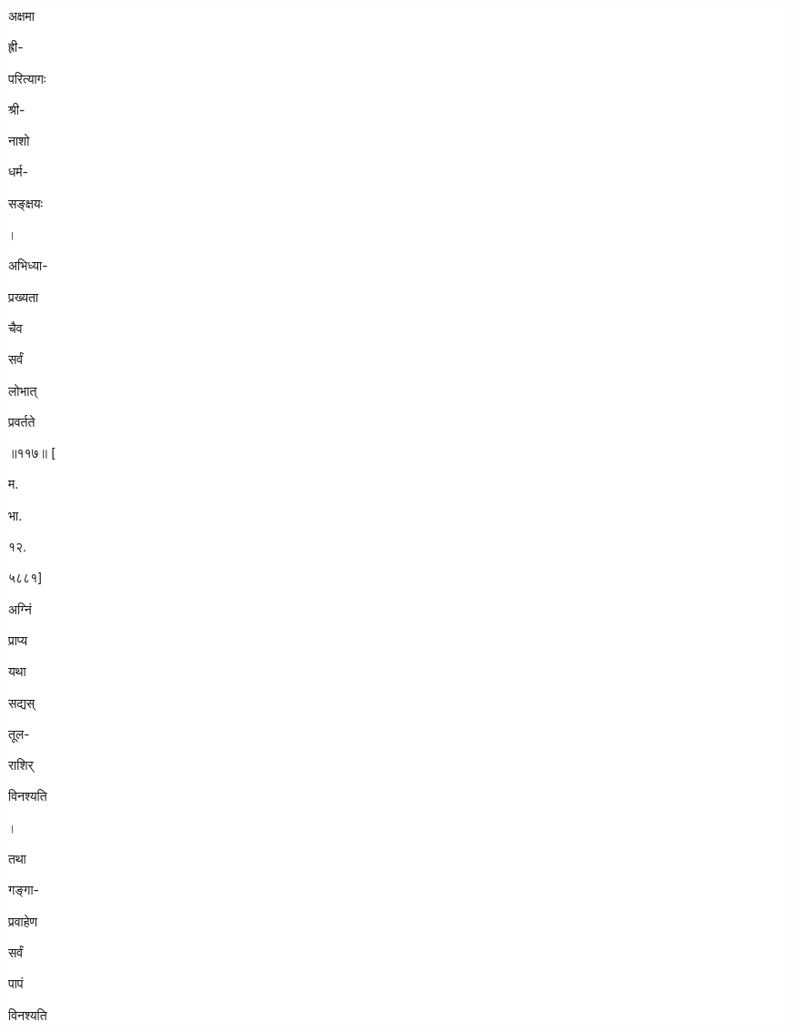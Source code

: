 अक्षमा

ह्री-

परित्यागः

श्री-

नाशो

धर्म-

सङ्क्षयः

।  

अभिध्या-

प्रख्यता

चैव

सर्वं

लोभात्

प्रवर्तते

॥११७॥ \[

म.

भा.

१२.

५८८१\]

अग्निं

प्राप्य

यथा

सद्यस्

तूल-

राशिर्

विनश्यति

।  

तथा

गङ्गा-

प्रवाहेण

सर्वं

पापं

विनश्यति
